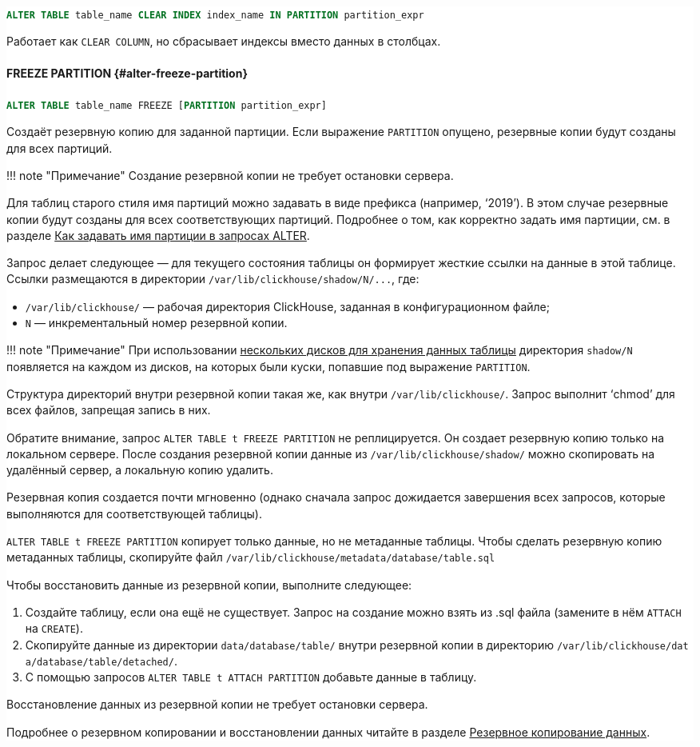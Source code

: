 ``` sql
ALTER TABLE table_name CLEAR INDEX index_name IN PARTITION partition_expr
```

Работает как `CLEAR COLUMN`, но сбрасывает индексы вместо данных в столбцах.

#### FREEZE PARTITION {#alter-freeze-partition}

``` sql
ALTER TABLE table_name FREEZE [PARTITION partition_expr]
```

Создаёт резервную копию для заданной партиции. Если выражение `PARTITION` опущено, резервные копии будут созданы для всех партиций.

!!! note "Примечание"
    Создание резервной копии не требует остановки сервера.

Для таблиц старого стиля имя партиций можно задавать в виде префикса (например, ‘2019’). В этом случае резервные копии будут созданы для всех соответствующих партиций. Подробнее о том, как корректно задать имя партиции, см. в разделе [Как задавать имя партиции в запросах ALTER](#alter-how-to-specify-part-expr).

Запрос делает следующее — для текущего состояния таблицы он формирует жесткие ссылки на данные в этой таблице. Ссылки размещаются в директории `/var/lib/clickhouse/shadow/N/...`, где:

- `/var/lib/clickhouse/` — рабочая директория ClickHouse, заданная в конфигурационном файле;
- `N` — инкрементальный номер резервной копии.

!!! note "Примечание"
    При использовании [нескольких дисков для хранения данных таблицы](../operations/table_engines/mergetree.md#table_engine-mergetree-multiple-volumes) директория `shadow/N` появляется на каждом из дисков, на которых были куски, попавшие под выражение `PARTITION`.

Структура директорий внутри резервной копии такая же, как внутри `/var/lib/clickhouse/`. Запрос выполнит ‘chmod’ для всех файлов, запрещая запись в них.

Обратите внимание, запрос `ALTER TABLE t FREEZE PARTITION` не реплицируется. Он создает резервную копию только на локальном сервере. После создания резервной копии данные из `/var/lib/clickhouse/shadow/` можно скопировать на удалённый сервер, а локальную копию удалить.

Резервная копия создается почти мгновенно (однако сначала запрос дожидается завершения всех запросов, которые выполняются для соответствующей таблицы).

`ALTER TABLE t FREEZE PARTITION` копирует только данные, но не метаданные таблицы. Чтобы сделать резервную копию метаданных таблицы, скопируйте файл `/var/lib/clickhouse/metadata/database/table.sql`

Чтобы восстановить данные из резервной копии, выполните следующее:

1.  Создайте таблицу, если она ещё не существует. Запрос на создание можно взять из .sql файла (замените в нём `ATTACH` на `CREATE`).
2.  Скопируйте данные из директории `data/database/table/` внутри резервной копии в директорию `/var/lib/clickhouse/data/database/table/detached/`.
3.  С помощью запросов `ALTER TABLE t ATTACH PARTITION` добавьте данные в таблицу.

Восстановление данных из резервной копии не требует остановки сервера.

Подробнее о резервном копировании и восстановлении данных читайте в разделе [Резервное копирование данных](../operations/backup.md).
